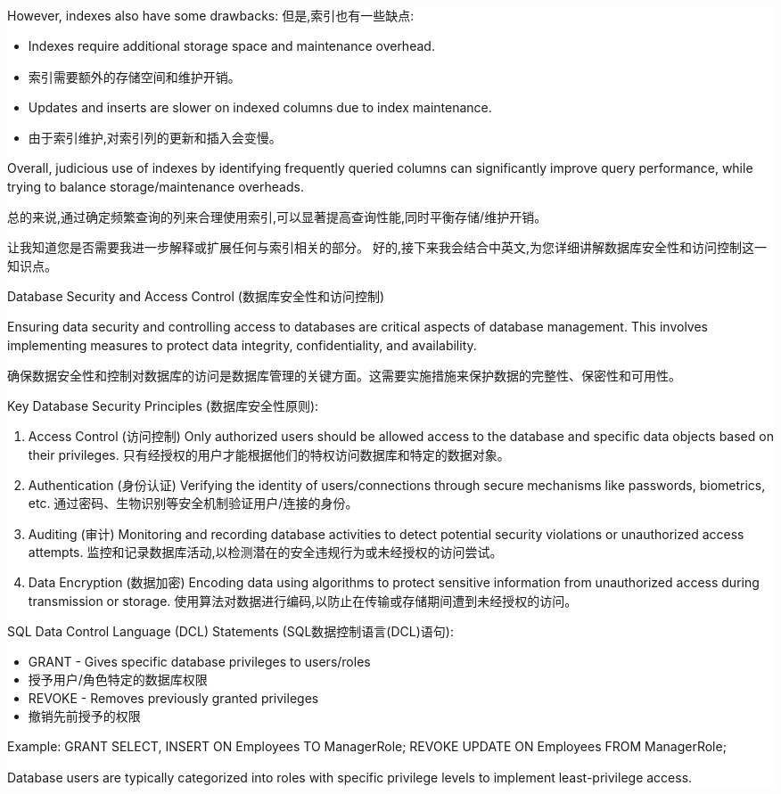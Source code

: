 However, indexes also have some drawbacks:
但是,索引也有一些缺点:

- Indexes require additional storage space and maintenance overhead.
- 索引需要额外的存储空间和维护开销。

- Updates and inserts are slower on indexed columns due to index maintenance.
- 由于索引维护,对索引列的更新和插入会变慢。

Overall, judicious use of indexes by identifying frequently queried columns can significantly improve query performance, while trying to balance storage/maintenance overheads.

总的来说,通过确定频繁查询的列来合理使用索引,可以显著提高查询性能,同时平衡存储/维护开销。

让我知道您是否需要我进一步解释或扩展任何与索引相关的部分。
好的,接下来我会结合中英文,为您详细讲解数据库安全性和访问控制这一知识点。

Database Security and Access Control (数据库安全性和访问控制)

Ensuring data security and controlling access to databases are critical aspects of database management. This involves implementing measures to protect data integrity, confidentiality, and availability.

确保数据安全性和控制对数据库的访问是数据库管理的关键方面。这需要实施措施来保护数据的完整性、保密性和可用性。

Key Database Security Principles (数据库安全性原则):

1. Access Control (访问控制)
Only authorized users should be allowed access to the database and specific data objects based on their privileges.
只有经授权的用户才能根据他们的特权访问数据库和特定的数据对象。

2. Authentication (身份认证)
Verifying the identity of users/connections through secure mechanisms like passwords, biometrics, etc.
通过密码、生物识别等安全机制验证用户/连接的身份。

3. Auditing (审计)
Monitoring and recording database activities to detect potential security violations or unauthorized access attempts.
监控和记录数据库活动,以检测潜在的安全违规行为或未经授权的访问尝试。

4. Data Encryption (数据加密)
Encoding data using algorithms to protect sensitive information from unauthorized access during transmission or storage.
使用算法对数据进行编码,以防止在传输或存储期间遭到未经授权的访问。

SQL Data Control Language (DCL) Statements (SQL数据控制语言(DCL)语句):

- GRANT - Gives specific database privileges to users/roles
- 授予用户/角色特定的数据库权限
- REVOKE - Removes previously granted privileges
- 撤销先前授予的权限

Example:
GRANT SELECT, INSERT ON Employees TO ManagerRole;
REVOKE UPDATE ON Employees FROM ManagerRole;  

Database users are typically categorized into roles with specific privilege levels to implement least-privilege access.
